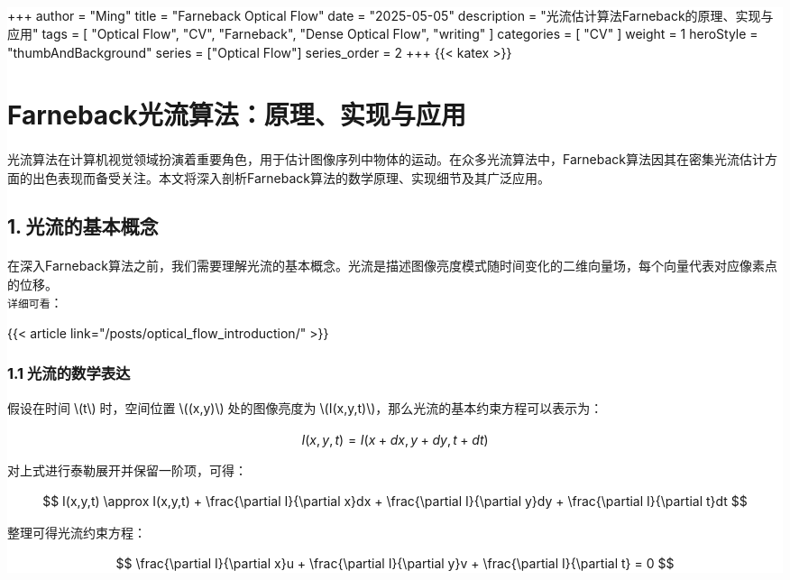 +++
author = "Ming"
title = "Farneback Optical Flow"
date = "2025-05-05"
description = "光流估计算法Farneback的原理、实现与应用"
tags = [
    "Optical Flow",
    "CV",
    "Farneback",
    "Dense Optical Flow",
    "writing"
]
categories = [
    "CV"
]
weight = 1
heroStyle = "thumbAndBackground"
series = ["Optical Flow"]
series_order = 2
+++
{{< katex >}}

# Farneback光流算法：原理、实现与应用

光流算法在计算机视觉领域扮演着重要角色，用于估计图像序列中物体的运动。在众多光流算法中，Farneback算法因其在密集光流估计方面的出色表现而备受关注。本文将深入剖析Farneback算法的数学原理、实现细节及其广泛应用。

## 1. 光流的基本概念

在深入Farneback算法之前，我们需要理解光流的基本概念。光流是描述图像亮度模式随时间变化的二维向量场，每个向量代表对应像素点的位移。  
`详细可看`：

{{< article link="/posts/optical_flow_introduction/" >}}

### 1.1 光流的数学表达

假设在时间 \\(t\\) 时，空间位置 \\((x,y)\\) 处的图像亮度为 \\(I(x,y,t)\\)，那么光流的基本约束方程可以表示为：

$$
I(x,y,t) = I(x+dx, y+dy, t+dt)
$$

对上式进行泰勒展开并保留一阶项，可得：

$$
I(x,y,t) \approx I(x,y,t) + \frac{\partial I}{\partial x}dx + \frac{\partial I}{\partial y}dy + \frac{\partial I}{\partial t}dt
$$

整理可得光流约束方程：

$$
\frac{\partial I}{\partial x}u + \frac{\partial I}{\partial y}v + \frac{\partial I}{\partial t} = 0
$$
